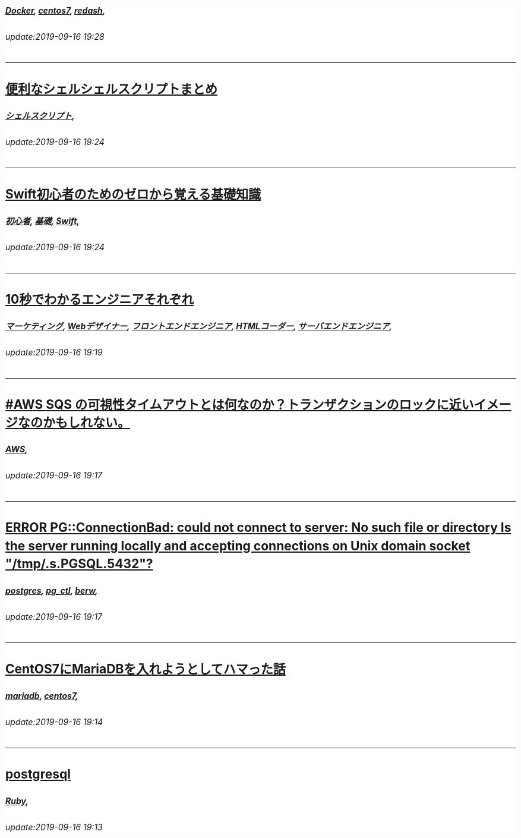 ##### [Docker](https://qiita.com/tags/Docker), [centos7](https://qiita.com/tags/centos7), [redash](https://qiita.com/tags/redash), 
###### update:2019-09-16 19:28
---
## [便利なシェルシェルスクリプトまとめ](https://qiita.com/shirai116/items/547654a56c1cf01c8807)
##### [シェルスクリプト](https://qiita.com/tags/シェルスクリプト), 
###### update:2019-09-16 19:24
---
## [Swift初心者のためのゼロから覚える基礎知識](https://qiita.com/clutch0330/items/8fa7fea5b8c553da32f3)
##### [初心者](https://qiita.com/tags/初心者), [基礎](https://qiita.com/tags/基礎), [Swift](https://qiita.com/tags/Swift), 
###### update:2019-09-16 19:24
---
## [10秒でわかるエンジニアそれぞれ](https://qiita.com/SyogoSuganoya/items/4c9eb780306857f32455)
##### [マーケティング](https://qiita.com/tags/マーケティング), [Webデザイナー](https://qiita.com/tags/Webデザイナー), [フロントエンドエンジニア](https://qiita.com/tags/フロントエンドエンジニア), [HTMLコーダー](https://qiita.com/tags/HTMLコーダー), [サーバエンドエンジニア](https://qiita.com/tags/サーバエンドエンジニア), 
###### update:2019-09-16 19:19
---
## [#AWS SQS の可視性タイムアウトとは何なのか？トランザクションのロックに近いイメージなのかもしれない。](https://qiita.com/YumaInaura/items/58e0b6905932b1f66a08)
##### [AWS](https://qiita.com/tags/AWS), 
###### update:2019-09-16 19:17
---
## [ERROR PG::ConnectionBad: could not connect to server: No such file or directory     Is the server running locally and accepting     connections on Unix domain socket "/tmp/.s.PGSQL.5432"?](https://qiita.com/f___juntaro_/items/cda09bb1044a0bdbeb49)
##### [postgres](https://qiita.com/tags/postgres), [pg_ctl](https://qiita.com/tags/pg_ctl), [berw](https://qiita.com/tags/berw), 
###### update:2019-09-16 19:17
---
## [CentOS7にMariaDBを入れようとしてハマった話](https://qiita.com/enshi/items/6bfb8437899cf16e30e3)
##### [mariadb](https://qiita.com/tags/mariadb), [centos7](https://qiita.com/tags/centos7), 
###### update:2019-09-16 19:14
---
## [postgresql](https://qiita.com/takanashirittuka/items/3c02b4524a28dc64b3b2)
##### [Ruby](https://qiita.com/tags/Ruby), 
###### update:2019-09-16 19:13
